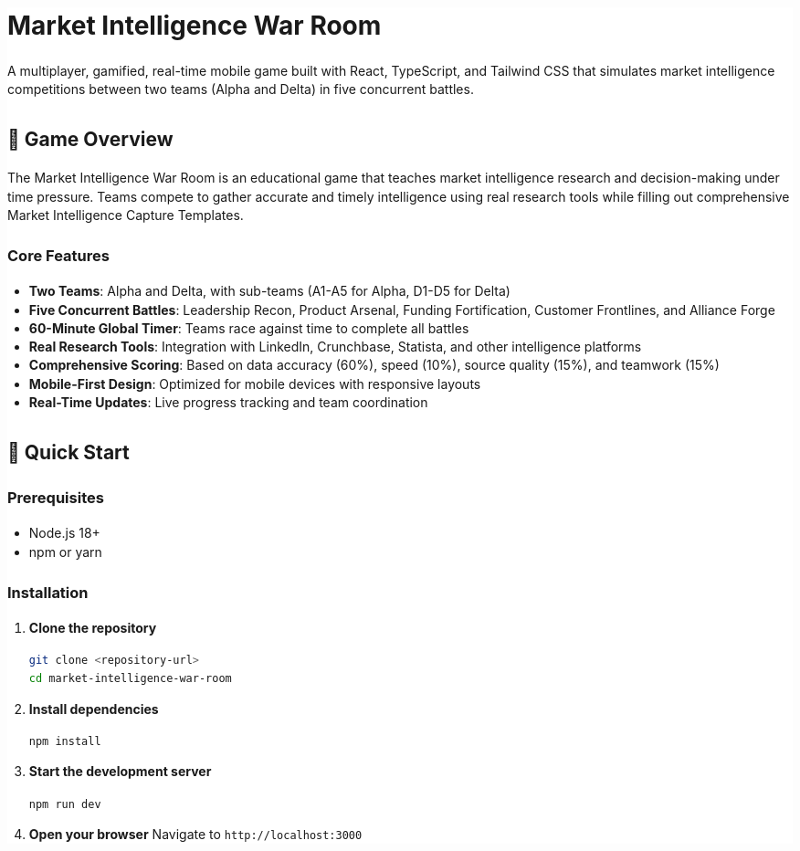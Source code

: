 # Market Intelligence War Room

A multiplayer, gamified, real-time mobile game built with React, TypeScript, and Tailwind CSS that simulates market intelligence competitions between two teams (Alpha and Delta) in five concurrent battles.

## 🎯 Game Overview

The Market Intelligence War Room is an educational game that teaches market intelligence research and decision-making under time pressure. Teams compete to gather accurate and timely intelligence using real research tools while filling out comprehensive Market Intelligence Capture Templates.

### Core Features

- **Two Teams**: Alpha and Delta, with sub-teams (A1-A5 for Alpha, D1-D5 for Delta)
- **Five Concurrent Battles**: Leadership Recon, Product Arsenal, Funding Fortification, Customer Frontlines, and Alliance Forge
- **60-Minute Global Timer**: Teams race against time to complete all battles
- **Real Research Tools**: Integration with LinkedIn, Crunchbase, Statista, and other intelligence platforms
- **Comprehensive Scoring**: Based on data accuracy (60%), speed (10%), source quality (15%), and teamwork (15%)
- **Mobile-First Design**: Optimized for mobile devices with responsive layouts
- **Real-Time Updates**: Live progress tracking and team coordination

## 🚀 Quick Start

### Prerequisites

- Node.js 18+ 
- npm or yarn

### Installation

1. **Clone the repository**
   ```bash
   git clone <repository-url>
   cd market-intelligence-war-room
   ```

2. **Install dependencies**
   ```bash
   npm install
   ```

3. **Start the development server**
   ```bash
   npm run dev
   ```

4. **Open your browser**
   Navigate to `http://localhost:3000`
